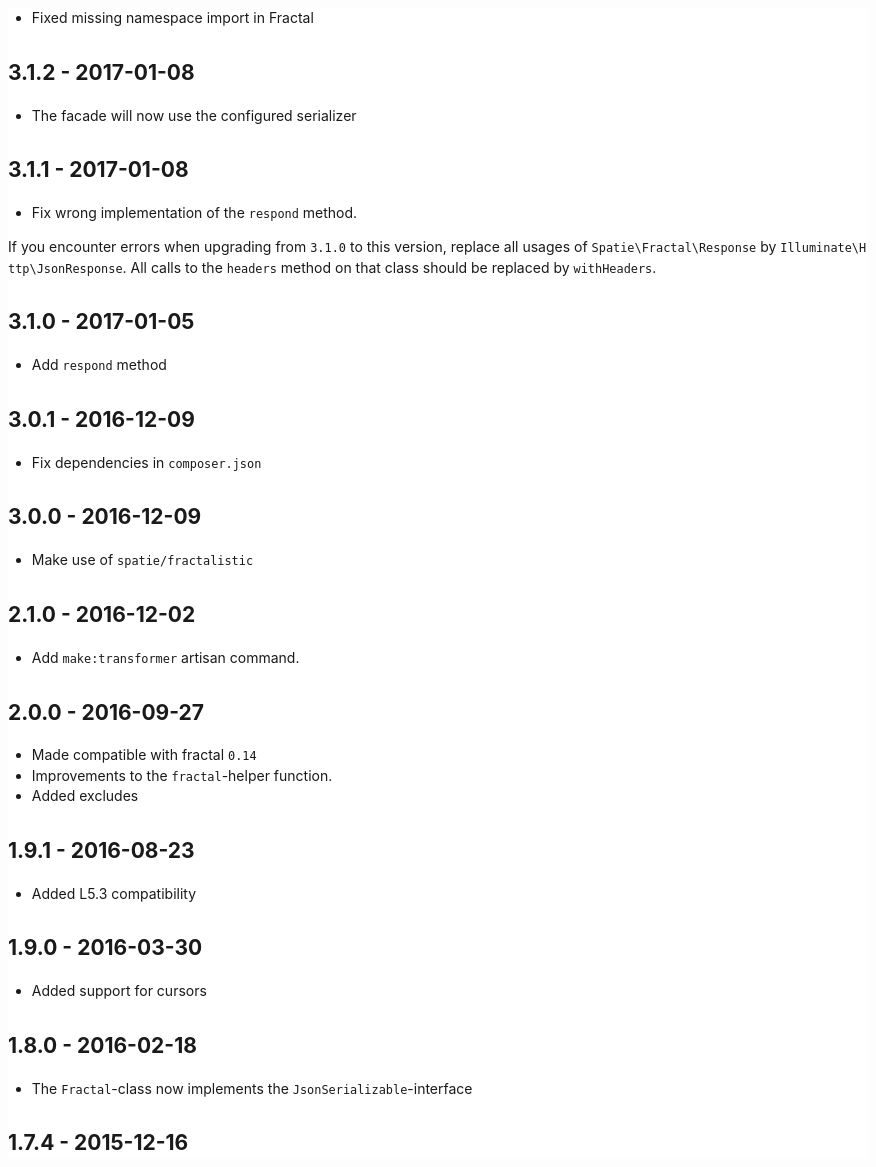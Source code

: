 - Fixed missing namespace import in Fractal

## 3.1.2 - 2017-01-08

- The facade will now use the configured serializer

## 3.1.1 - 2017-01-08

- Fix wrong implementation of the `respond` method.

If you encounter errors when upgrading from `3.1.0` to this version, replace all usages of `Spatie\Fractal\Response` by `Illuminate\Http\JsonResponse`. All calls to the `headers` method on that class should be replaced by `withHeaders`.

## 3.1.0 - 2017-01-05

- Add `respond` method

## 3.0.1 - 2016-12-09

- Fix dependencies in `composer.json`

## 3.0.0 - 2016-12-09

- Make use of `spatie/fractalistic`

## 2.1.0 - 2016-12-02

- Add `make:transformer` artisan command.

## 2.0.0 - 2016-09-27

- Made compatible with fractal `0.14`
- Improvements to the `fractal`-helper function.
- Added excludes

## 1.9.1 - 2016-08-23

- Added L5.3 compatibility

## 1.9.0 - 2016-03-30

- Added support for cursors

## 1.8.0 - 2016-02-18

- The `Fractal`-class now implements the `JsonSerializable`-interface

## 1.7.4 - 2015-12-16
